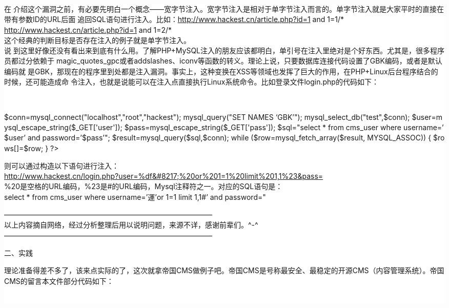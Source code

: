 在 介绍这个漏洞之前，有必要先明白一个概念——宽字节注入。宽字节注入是相对于单字节注入而言的。单字节注入就是大家平时的直接在带有参数ID的URL后面 追回SQL语句进行注入。比如：http://www.hackest.cn/article.php?id=1 and 1=1/*  
http://www.hackest.cn/article.php?id=1 and 1=2/*  
这个经典的判断目标是否存在注入的例子就是单字节注入。  
说 到这里好像还没有看出来到底有什么用。了解PHP+MySQL注入的朋友应该都明白，单引号在注入里绝对是个好东西。尤其是，很多程序员都过分依赖于 magic\_quotes\_gpc或者addslashes、iconv等函数的转义。理论上说，只要数据库连接代码设置了GBK编码，或者是默认编码就 是GBK，那现在的程序里到处都是注入漏洞。事实上，这种变换在XSS等领域也发挥了巨大的作用，在PHP+Linux后台程序结合的时候，还可能造成命 令注入，也就是说能可以在注入点直接执行Linux系统命令。比如登录文件login.php的代码如下：

&nbsp;

<span><span><?php&nbsp;</span></span><span><span>$conn</span><span>=mysql_connect(</span><span>"localhost"</span><span>,</span><span>"root"</span><span>,</span><span>"hackest"</span><span>);&nbsp;</span></span><span>mysql_query(<span>"SET&nbsp;NAMES&nbsp;&#8216;GBK&#8217;"</span><span>);&nbsp;</span></span><span>mysql_select_db(<span>"test"</span><span>,</span><span>$conn</span><span>);&nbsp;</span></span><span><span>$user</span><span>=mysql_escape_string(</span><span>$_GET</span><span>[</span><span>'user'</span><span>]);&nbsp;</span></span><span><span>$pass</span><span>=mysql_escape_string(</span><span>$_GET</span><span>[</span><span>'pass'</span><span>]);&nbsp;</span></span><span><span>$sql</span><span>=</span><span>"select&nbsp;*&nbsp;from&nbsp;cms_user&nbsp;where&nbsp;username=&#8217;$user&#8217;&nbsp;and&nbsp;password=&#8217;$pass&#8217;"</span><span>;&nbsp;</span></span><span><span>$result</span><span>=mysql_query(</span><span>$sql</span><span>,</span><span>$conn</span><span>);&nbsp;</span></span><span><span>while</span><span>&nbsp;(</span><span>$row</span><span>=mysql_fetch_array(</span><span>$result</span><span>,&nbsp;MYSQL_ASSOC))&nbsp;{&nbsp;</span></span><span><span>$rows</span><span>[]=</span><span>$row</span><span>;&nbsp;</span></span><span>}&nbsp;</span><span>?>&nbsp;</span> 

则可以通过构造以下语句进行注入：  
http://www.hackest.cn/login.php?user=%df&#8217;%20or%201=1%20limit%201,1%23&pass=  
%20是空格的URL编码，%23是#的URL编码，Mysql注释符之一。对应的SQL语句是：  
select * from cms_user where username=&#8217;運&#8217;or 1=1 limit 1,1#&#8217; and password="

&#8212;&#8212;&#8212;&#8212;&#8212;&#8212;&#8212;&#8212;&#8212;&#8212;&#8212;&#8212;&#8212;&#8212;&#8212;&#8212;&#8212;&#8212;&#8212;&#8212;&#8212;&#8212;&#8212;&#8212;&#8212;&#8212;&#8212;&#8212;&#8212;  
以上内容摘自网络，经过分析整理后用以说明问题，来源不详，感谢前辈们。^-^  
&#8212;&#8212;&#8212;&#8212;&#8212;&#8212;&#8212;&#8212;&#8212;&#8212;&#8212;&#8212;&#8212;&#8212;&#8212;&#8212;&#8212;&#8212;&#8212;&#8212;&#8212;&#8212;&#8212;&#8212;&#8212;&#8212;&#8212;&#8212;&#8212;

二、实践

理论准备得差不多了，该来点实际的了，这次就拿帝国CMS做例子吧。帝国CMS是号称最安全、最稳定的开源CMS（内容管理系统）。帝国CMS的留言本文件部分代码如下：

&nbsp;
